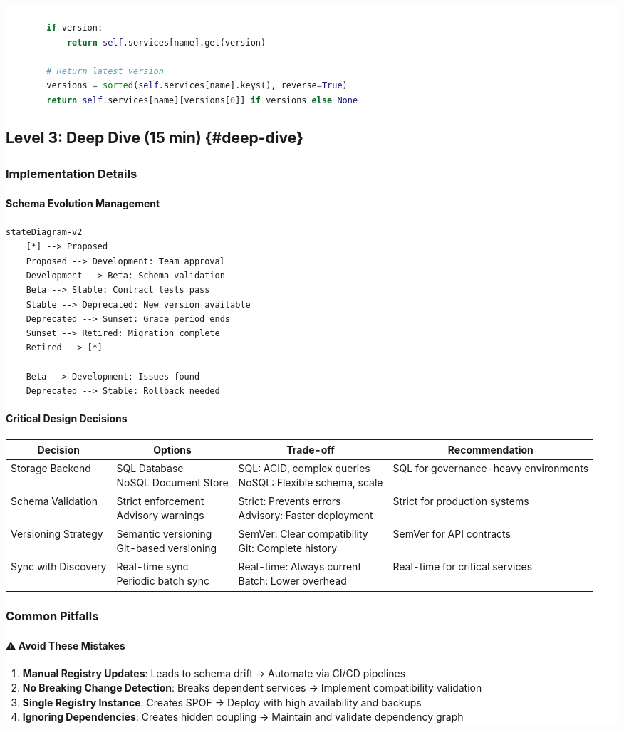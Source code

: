 ```python
            
        if version:
            return self.services[name].get(version)
        
        # Return latest version
        versions = sorted(self.services[name].keys(), reverse=True)
        return self.services[name][versions[0]] if versions else None
```

## Level 3: Deep Dive (15 min) {#deep-dive}

### Implementation Details

#### Schema Evolution Management

```mermaid
stateDiagram-v2
    [*] --> Proposed
    Proposed --> Development: Team approval
    Development --> Beta: Schema validation
    Beta --> Stable: Contract tests pass
    Stable --> Deprecated: New version available
    Deprecated --> Sunset: Grace period ends
    Sunset --> Retired: Migration complete
    Retired --> [*]
    
    Beta --> Development: Issues found
    Deprecated --> Stable: Rollback needed
```

#### Critical Design Decisions

| Decision | Options | Trade-off | Recommendation |
|----------|---------|-----------|----------------|
| Storage Backend | SQL Database<br>NoSQL Document Store | SQL: ACID, complex queries<br>NoSQL: Flexible schema, scale | SQL for governance-heavy environments |
| Schema Validation | Strict enforcement<br>Advisory warnings | Strict: Prevents errors<br>Advisory: Faster deployment | Strict for production systems |
| Versioning Strategy | Semantic versioning<br>Git-based versioning | SemVer: Clear compatibility<br>Git: Complete history | SemVer for API contracts |
| Sync with Discovery | Real-time sync<br>Periodic batch sync | Real-time: Always current<br>Batch: Lower overhead | Real-time for critical services |

### Common Pitfalls

<div class="decision-box">
<h4>⚠️ Avoid These Mistakes</h4>

1. **Manual Registry Updates**: Leads to schema drift → Automate via CI/CD pipelines
2. **No Breaking Change Detection**: Breaks dependent services → Implement compatibility validation
3. **Single Registry Instance**: Creates SPOF → Deploy with high availability and backups
4. **Ignoring Dependencies**: Creates hidden coupling → Maintain and validate dependency graph
</div>
